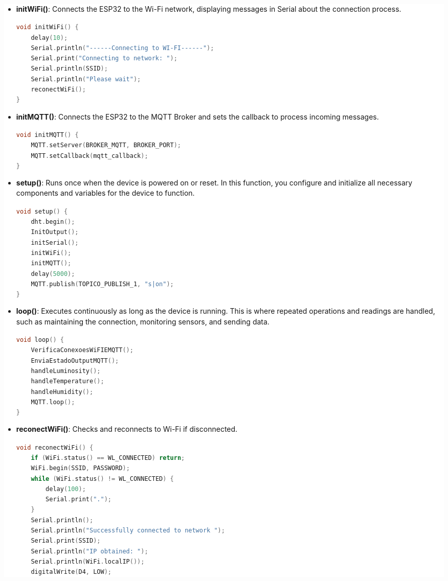- **initWiFi()**: Connects the ESP32 to the Wi-Fi network, displaying messages in Serial about the connection process.
    ```cpp
    void initWiFi() {
        delay(10);
        Serial.println("------Connecting to WI-FI------");
        Serial.print("Connecting to network: ");
        Serial.println(SSID);
        Serial.println("Please wait");
        reconectWiFi();
    }
    ```

- **initMQTT()**: Connects the ESP32 to the MQTT Broker and sets the callback to process incoming messages.
    ```cpp
    void initMQTT() {
        MQTT.setServer(BROKER_MQTT, BROKER_PORT);
        MQTT.setCallback(mqtt_callback);
    }
    ```

- **setup()**: Runs once when the device is powered on or reset. In this function, you configure and initialize all necessary components and variables for the device to function.
    ```cpp
    void setup() {
        dht.begin();
        InitOutput();
        initSerial();
        initWiFi();
        initMQTT();
        delay(5000); 
        MQTT.publish(TOPICO_PUBLISH_1, "s|on");
    }
    ```

- **loop()**: Executes continuously as long as the device is running. This is where repeated operations and readings are handled, such as maintaining the connection, monitoring sensors, and sending data.
    ```cpp
    void loop() {
        VerificaConexoesWiFIEMQTT();
        EnviaEstadoOutputMQTT();
        handleLuminosity();
        handleTemperature();
        handleHumidity();
        MQTT.loop();
    }
    ```

- **reconectWiFi()**: Checks and reconnects to Wi-Fi if disconnected.
    ```cpp
    void reconectWiFi() {
        if (WiFi.status() == WL_CONNECTED) return;
        WiFi.begin(SSID, PASSWORD);
        while (WiFi.status() != WL_CONNECTED) {
            delay(100);
            Serial.print(".");
        }
        Serial.println();
        Serial.println("Successfully connected to network ");
        Serial.print(SSID);
        Serial.println("IP obtained: ");
        Serial.println(WiFi.localIP());
        digitalWrite(D4, LOW);